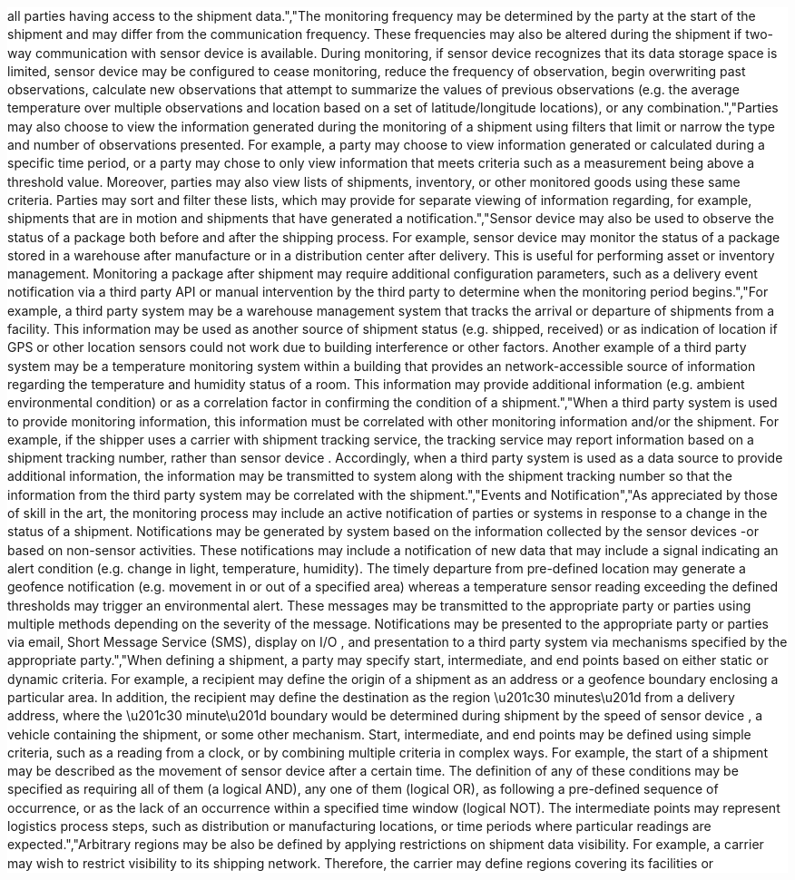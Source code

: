 all parties having access to the shipment data.","The monitoring frequency may be determined by the party at the start of the shipment and may differ from the communication frequency. These frequencies may also be altered during the shipment if two-way communication with sensor device is available. During monitoring, if sensor device recognizes that its data storage space is limited, sensor device may be configured to cease monitoring, reduce the frequency of observation, begin overwriting past observations, calculate new observations that attempt to summarize the values of previous observations (e.g. the average temperature over multiple observations and location based on a set of latitude\/longitude locations), or any combination.","Parties may also choose to view the information generated during the monitoring of a shipment using filters that limit or narrow the type and number of observations presented. For example, a party may choose to view information generated or calculated during a specific time period, or a party may chose to only view information that meets criteria such as a measurement being above a threshold value. Moreover, parties may also view lists of shipments, inventory, or other monitored goods using these same criteria. Parties may sort and filter these lists, which may provide for separate viewing of information regarding, for example, shipments that are in motion and shipments that have generated a notification.","Sensor device may also be used to observe the status of a package both before and after the shipping process. For example, sensor device may monitor the status of a package stored in a warehouse after manufacture or in a distribution center after delivery. This is useful for performing asset or inventory management. Monitoring a package after shipment may require additional configuration parameters, such as a delivery event notification via a third party API or manual intervention by the third party to determine when the monitoring period begins.","For example, a third party system may be a warehouse management system that tracks the arrival or departure of shipments from a facility. This information may be used as another source of shipment status (e.g. shipped, received) or as indication of location if GPS or other location sensors could not work due to building interference or other factors. Another example of a third party system may be a temperature monitoring system within a building that provides an network-accessible source of information regarding the temperature and humidity status of a room. This information may provide additional information (e.g. ambient environmental condition) or as a correlation factor in confirming the condition of a shipment.","When a third party system is used to provide monitoring information, this information must be correlated with other monitoring information and\/or the shipment. For example, if the shipper uses a carrier with shipment tracking service, the tracking service may report information based on a shipment tracking number, rather than sensor device . Accordingly, when a third party system is used as a data source to provide additional information, the information may be transmitted to system  along with the shipment tracking number so that the information from the third party system may be correlated with the shipment.","Events and Notification","As appreciated by those of skill in the art, the monitoring process may include an active notification of parties or systems in response to a change in the status of a shipment. Notifications may be generated by system  based on the information collected by the sensor devices -or based on non-sensor activities. These notifications may include a notification of new data that may include a signal indicating an alert condition (e.g. change in light, temperature, humidity). The timely departure from pre-defined location may generate a geofence notification (e.g. movement in or out of a specified area) whereas a temperature sensor reading exceeding the defined thresholds may trigger an environmental alert. These messages may be transmitted to the appropriate party or parties using multiple methods depending on the severity of the message. Notifications may be presented to the appropriate party or parties via email, Short Message Service (SMS), display on I\/O , and presentation to a third party system via mechanisms specified by the appropriate party.","When defining a shipment, a party may specify start, intermediate, and end points based on either static or dynamic criteria. For example, a recipient may define the origin of a shipment as an address or a geofence boundary enclosing a particular area. In addition, the recipient may define the destination as the region \u201c30 minutes\u201d from a delivery address, where the \u201c30 minute\u201d boundary would be determined during shipment by the speed of sensor device , a vehicle containing the shipment, or some other mechanism. Start, intermediate, and end points may be defined using simple criteria, such as a reading from a clock, or by combining multiple criteria in complex ways. For example, the start of a shipment may be described as the movement of sensor device after a certain time. The definition of any of these conditions may be specified as requiring all of them (a logical AND), any one of them (logical OR), as following a pre-defined sequence of occurrence, or as the lack of an occurrence within a specified time window (logical NOT). The intermediate points may represent logistics process steps, such as distribution or manufacturing locations, or time periods where particular readings are expected.","Arbitrary regions may be also be defined by applying restrictions on shipment data visibility. For example, a carrier may wish to restrict visibility to its shipping network. Therefore, the carrier may define regions covering its facilities or
